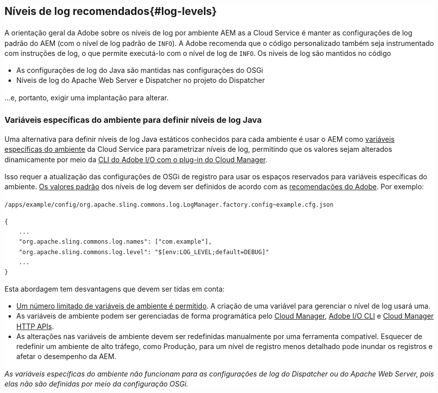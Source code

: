 ## Níveis de log recomendados{#log-levels}

A orientação geral da Adobe sobre os níveis de log por ambiente AEM as a Cloud Service é manter as configurações de log padrão do AEM (com o nível de log padrão de `INFO`). A Adobe recomenda que o código personalizado também seja instrumentado com instruções de log, o que permite executá-lo com o nível de log de `INFO`. Os níveis de log são mantidos no código

+ As configurações de log do Java são mantidas nas configurações do OSGi
+ Níveis de log do Apache Web Server e Dispatcher no projeto do Dispatcher

...e, portanto, exigir uma implantação para alterar.

### Variáveis específicas do ambiente para definir níveis de log Java

Uma alternativa para definir níveis de log Java estáticos conhecidos para cada ambiente é usar o AEM como [variáveis específicas do ambiente](https://experienceleague.adobe.com/docs/experience-manager-cloud-service/implementing/deploying/configuring-osgi.html#environment-specific-configuration-values) da Cloud Service para parametrizar níveis de log, permitindo que os valores sejam alterados dinamicamente por meio da [CLI do Adobe I/O com o plug-in do Cloud Manager](#aio-cli).

Isso requer a atualização das configurações de OSGi de registro para usar os espaços reservados para variáveis específicas do ambiente. [Os valores padrão](https://experienceleague.adobe.com/docs/experience-manager-cloud-service/implementing/deploying/configuring-osgi.html#default-values) dos níveis de log devem ser definidos de acordo com as [recomendações do Adobe](#log-levels). Por exemplo:

`/apps/example/config/org.apache.sling.commons.log.LogManager.factory.config~example.cfg.json`

```
{
    ...
    "org.apache.sling.commons.log.names": ["com.example"],
    "org.apache.sling.commons.log.level": "$[env:LOG_LEVEL;default=DEBUG]"
    ...
}
```

Esta abordagem tem desvantagens que devem ser tidas em conta:

+ [Um número limitado de variáveis de ambiente é permitido](https://experienceleague.adobe.com/docs/experience-manager-cloud-service/implementing/deploying/configuring-osgi.html#number-of-variables). A criação de uma variável para gerenciar o nível de log usará uma.
+ As variáveis de ambiente podem ser gerenciadas de forma programática pelo [Cloud Manager](https://experienceleague.adobe.com/docs/experience-manager-cloud-service/content/implementing/using-cloud-manager/environment-variables.html), [Adobe I/O CLI](https://github.com/adobe/aio-cli-plugin-cloudmanager#aio-cloudmanagerset-environment-variables-environmentid) e [Cloud Manager HTTP APIs](https://experienceleague.adobe.com/docs/experience-manager-cloud-service/implementing/deploying/configuring-osgi.html#cloud-manager-api-format-for-setting-properties).
+ As alterações nas variáveis de ambiente devem ser redefinidas manualmente por uma ferramenta compatível. Esquecer de redefinir um ambiente de alto tráfego, como Produção, para um nível de registro menos detalhado pode inundar os registros e afetar o desempenho da AEM.

_As variáveis específicas do ambiente não funcionam para as configurações de log do Dispatcher ou do Apache Web Server, pois elas não são definidas por meio da configuração OSGi._

